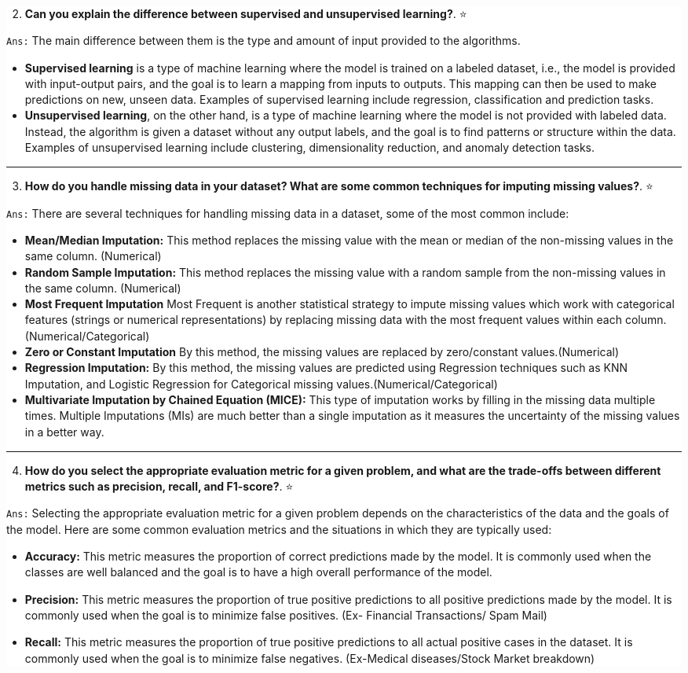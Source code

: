    
2. **Can you explain the difference between supervised and unsupervised learning?**. ⭐


`Ans:` The main difference between them is the type and amount of input provided to the algorithms.
- **Supervised learning** is a type of machine learning where the model is trained on a labeled dataset, i.e., the model is provided with input-output pairs, and the goal is to learn a mapping from inputs to outputs. This mapping can then be used to make predictions on new, unseen data. Examples of supervised learning include regression, classification and prediction tasks. <br />
- **Unsupervised learning**, on the other hand, is a type of machine learning where the model is not provided with labeled data. Instead, the algorithm is given a dataset without any output labels, and the goal is to find patterns or structure within the data. Examples of unsupervised learning include clustering, dimensionality reduction, and anomaly detection tasks.

---

3.  **How do you handle missing data in your dataset? What are some common techniques for imputing missing values?**. ⭐


`Ans:` There are several techniques for handling missing data in a dataset, some of the most common include: <br />
- **Mean/Median Imputation:** This method replaces the missing value with the mean or median of the non-missing values in the same column. (Numerical)
- **Random Sample Imputation:** This method replaces the missing value with a random sample from the non-missing values in the same column. (Numerical)
- **Most Frequent Imputation** Most Frequent is another statistical strategy to impute missing values which work with categorical features (strings or numerical representations) by replacing missing data with the most frequent values within each column. (Numerical/Categorical)
- **Zero or Constant Imputation** By this method, the missing values are replaced by zero/constant values.(Numerical)
- **Regression Imputation:** By this method, the missing values are predicted using Regression techniques such as KNN Imputation, and Logistic Regression for Categorical missing values.(Numerical/Categorical)
-  **Multivariate Imputation by Chained Equation (MICE):** This type of imputation works by filling in the missing data multiple times. Multiple Imputations (MIs) are much better than a single imputation as it measures the uncertainty of the missing values in a better way.

---

4.  **How do you select the appropriate evaluation metric for a given problem, and what are the trade-offs between different metrics such as precision, recall, and F1-score?**. ⭐


`Ans:` Selecting the appropriate evaluation metric for a given problem depends on the characteristics of the data and the goals of the model. Here are some common evaluation metrics and the situations in which they are typically used:

- **Accuracy:** This metric measures the proportion of correct predictions made by the model. It is commonly used when the classes are well balanced and the goal is to have a high overall performance of the model.
    
- **Precision:** This metric measures the proportion of true positive predictions to all positive predictions made by the model. It is commonly used when the goal is to minimize false positives. (Ex- Financial Transactions/ Spam Mail)
    
- **Recall:** This metric measures the proportion of true positive predictions to all actual positive cases in the dataset. It is commonly used when the goal is to minimize false negatives. (Ex-Medical diseases/Stock Market breakdown)
    
